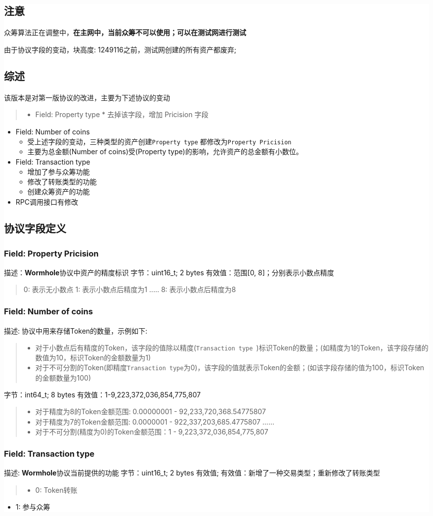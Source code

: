 

## 注意
众筹算法正在调整中，**在主网中，当前众筹不可以使用；可以在测试网进行测试**

由于协议字段的变动，块高度: 1249116之前，测试网创建的所有资产都废弃;

## 综述
该版本是对第一版协议的改进，主要为下述协议的变动
>*   Field: Property type
    *   去掉该字段，增加 Pricision 字段   
*   Field: Number of coins
    *   受上述字段的变动，三种类型的资产创建`Property type` 都修改为`Property Pricision`
    *   主要为总金额(Number of coins)受(Property type)的影响，允许资产的总金额有小数位。
*   Field: Transaction type
    *   增加了参与众筹功能
    *   修改了转账类型的功能
    *   创建众筹资产的功能
*   RPC调用接口有修改
    

## 协议字段定义

### Field: Property Pricision
描述：**Wormhole**协议中资产的精度标识
字节：uint16_t; 2 bytes
有效值：范围[0, 8]；分别表示小数点精度
>   0: 表示无小数点
1: 表示小数点后精度为1
.....
8: 表示小数点后精度为8


### Field: Number of coins
描述: 协议中用来存储Token的数量，示例如下:
>   * 对于小数点后有精度的Token，该字段的值除以精度(`Transaction type `)标识Token的数量；(如精度为1的Token，该字段存储的数值为10，标识Token的金额数量为1)
>   * 对于不可分割的Token(即精度`Transaction type`为0)，该字段的值就表示Token的金额；(如该字段存储的值为100，标识Token的金额数量为100)
 
字节：int64_t; 8 bytes
有效值：1-9,223,372,036,854,775,807
>   * 对于精度为8的Token金额范围: 0.00000001 -  92,233,720,368.54775807
>   * 对于精度为7的Token金额范围: 0.0000001 -  922,337,203,685.4775807
......
>   * 对于不可分割(精度为0)的Token金额范围：1 - 9,223,372,036,854,775,807

### Field: Transaction type
描述: **Wormhole**协议当前提供的功能
字节：uint16_t; 2 bytes 有效值;
有效值：新增了一种交易类型；重新修改了转账类型
>* 0: Token转账
* 1: 参与众筹 
